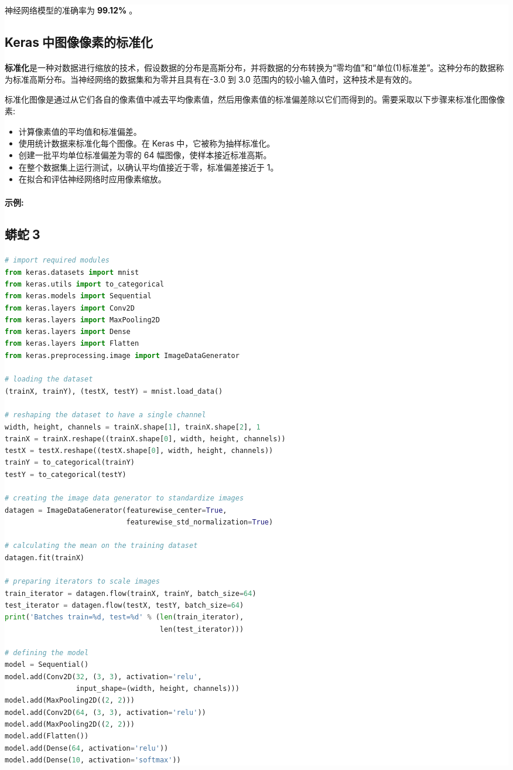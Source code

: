 神经网络模型的准确率为 **99.12%** 。

## Keras 中图像像素的标准化

**标准化**是一种对数据进行缩放的技术，假设数据的分布是高斯分布，并将数据的分布转换为“零均值”和“单位(1)标准差”。这种分布的数据称为标准高斯分布。当神经网络的数据集和为零并且具有在-3.0 到 3.0 范围内的较小输入值时，这种技术是有效的。

标准化图像是通过从它们各自的像素值中减去平均像素值，然后用像素值的标准偏差除以它们而得到的。需要采取以下步骤来标准化图像像素:

*   计算像素值的平均值和标准偏差。
*   使用统计数据来标准化每个图像。在 Keras 中，它被称为抽样标准化。
*   创建一批平均单位标准偏差为零的 64 幅图像，使样本接近标准高斯。
*   在整个数据集上运行测试，以确认平均值接近于零，标准偏差接近于 1。
*   在拟合和评估神经网络时应用像素缩放。

#### 示例:

## 蟒蛇 3

```py
# import required modules
from keras.datasets import mnist
from keras.utils import to_categorical
from keras.models import Sequential
from keras.layers import Conv2D
from keras.layers import MaxPooling2D
from keras.layers import Dense
from keras.layers import Flatten
from keras.preprocessing.image import ImageDataGenerator

# loading the dataset
(trainX, trainY), (testX, testY) = mnist.load_data()

# reshaping the dataset to have a single channel
width, height, channels = trainX.shape[1], trainX.shape[2], 1
trainX = trainX.reshape((trainX.shape[0], width, height, channels))
testX = testX.reshape((testX.shape[0], width, height, channels))
trainY = to_categorical(trainY)
testY = to_categorical(testY)

# creating the image data generator to standardize images
datagen = ImageDataGenerator(featurewise_center=True,
                             featurewise_std_normalization=True)

# calculating the mean on the training dataset
datagen.fit(trainX)

# preparing iterators to scale images
train_iterator = datagen.flow(trainX, trainY, batch_size=64)
test_iterator = datagen.flow(testX, testY, batch_size=64)
print('Batches train=%d, test=%d' % (len(train_iterator),
                                     len(test_iterator)))

# defining the model
model = Sequential()
model.add(Conv2D(32, (3, 3), activation='relu',
                 input_shape=(width, height, channels)))
model.add(MaxPooling2D((2, 2)))
model.add(Conv2D(64, (3, 3), activation='relu'))
model.add(MaxPooling2D((2, 2)))
model.add(Flatten())
model.add(Dense(64, activation='relu'))
model.add(Dense(10, activation='softmax'))

```